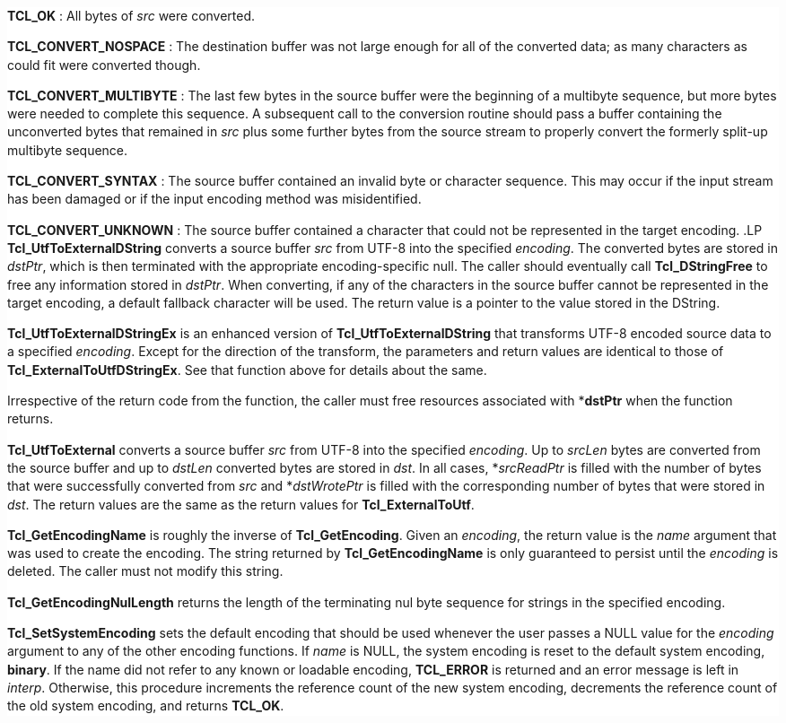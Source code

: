 **TCL_OK**
: All bytes of *src* were converted.

**TCL_CONVERT_NOSPACE**
: The destination buffer was not large enough for all of the converted data; as many characters as could fit were converted though.

**TCL_CONVERT_MULTIBYTE**
: The last few bytes in the source buffer were the beginning of a multibyte sequence, but more bytes were needed to complete this sequence.  A subsequent call to the conversion routine should pass a buffer containing the unconverted bytes that remained in *src* plus some further bytes from the source stream to properly convert the formerly split-up multibyte sequence.

**TCL_CONVERT_SYNTAX**
: The source buffer contained an invalid byte or character sequence.  This may occur if the input stream has been damaged or if the input encoding method was misidentified.

**TCL_CONVERT_UNKNOWN**
: The source buffer contained a character that could not be represented in the target encoding. .LP **Tcl_UtfToExternalDString** converts a source buffer *src* from UTF-8 into the specified *encoding*.  The converted bytes are stored in *dstPtr*, which is then terminated with the appropriate encoding-specific null.  The caller should eventually call **Tcl_DStringFree** to free any information stored in *dstPtr*.  When converting, if any of the characters in the source buffer cannot be represented in the target encoding, a default fallback character will be used.  The return value is a pointer to the value stored in the DString.


**Tcl_UtfToExternalDStringEx** is an enhanced version of **Tcl_UtfToExternalDString** that transforms UTF-8 encoded source data to a specified *encoding*. Except for the direction of the transform, the parameters and return values are identical to those of **Tcl_ExternalToUtfDStringEx**. See that function above for details about the same.

Irrespective of the return code from the function, the caller must free resources associated with ***dstPtr** when the function returns.

**Tcl_UtfToExternal** converts a source buffer *src* from UTF-8 into the specified *encoding*.  Up to *srcLen* bytes are converted from the source buffer and up to *dstLen* converted bytes are stored in *dst*.  In all cases, **srcReadPtr* is filled with the number of bytes that were successfully converted from *src* and **dstWrotePtr* is filled with the corresponding number of bytes that were stored in *dst*.  The return values are the same as the return values for **Tcl_ExternalToUtf**.

**Tcl_GetEncodingName** is roughly the inverse of **Tcl_GetEncoding**. Given an *encoding*, the return value is the *name* argument that was used to create the encoding.  The string returned by **Tcl_GetEncodingName** is only guaranteed to persist until the *encoding* is deleted.  The caller must not modify this string.

**Tcl_GetEncodingNulLength** returns the length of the terminating nul byte sequence for strings in the specified encoding.

**Tcl_SetSystemEncoding** sets the default encoding that should be used whenever the user passes a NULL value for the *encoding* argument to any of the other encoding functions.  If *name* is NULL, the system encoding is reset to the default system encoding, **binary**.  If the name did not refer to any known or loadable encoding, **TCL_ERROR** is returned and an error message is left in *interp*.  Otherwise, this procedure increments the reference count of the new system encoding, decrements the reference count of the old system encoding, and returns **TCL_OK**.
